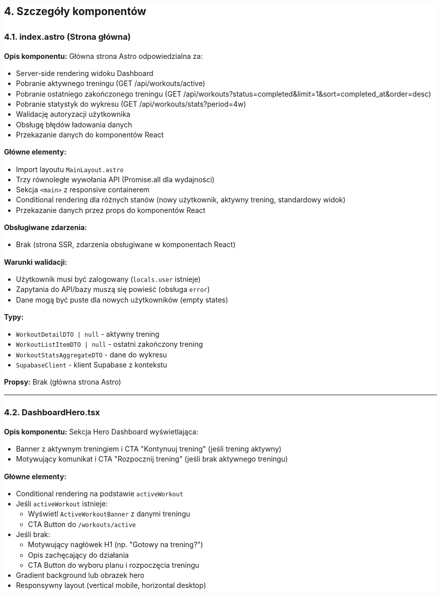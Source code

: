 ## 4. Szczegóły komponentów

### 4.1. index.astro (Strona główna)

**Opis komponentu:**
Główna strona Astro odpowiedzialna za:
- Server-side rendering widoku Dashboard
- Pobranie aktywnego treningu (GET /api/workouts/active)
- Pobranie ostatniego zakończonego treningu (GET /api/workouts?status=completed&limit=1&sort=completed_at&order=desc)
- Pobranie statystyk do wykresu (GET /api/workouts/stats?period=4w)
- Walidację autoryzacji użytkownika
- Obsługę błędów ładowania danych
- Przekazanie danych do komponentów React

**Główne elementy:**
- Import layoutu `MainLayout.astro`
- Trzy równoległe wywołania API (Promise.all dla wydajności)
- Sekcja `<main>` z responsive containerem
- Conditional rendering dla różnych stanów (nowy użytkownik, aktywny trening, standardowy widok)
- Przekazanie danych przez props do komponentów React

**Obsługiwane zdarzenia:**
- Brak (strona SSR, zdarzenia obsługiwane w komponentach React)

**Warunki walidacji:**
- Użytkownik musi być zalogowany (`locals.user` istnieje)
- Zapytania do API/bazy muszą się powieść (obsługa `error`)
- Dane mogą być puste dla nowych użytkowników (empty states)

**Typy:**
- `WorkoutDetailDTO | null` - aktywny trening
- `WorkoutListItemDTO | null` - ostatni zakończony trening
- `WorkoutStatsAggregateDTO` - dane do wykresu
- `SupabaseClient` - klient Supabase z kontekstu

**Propsy:**
Brak (główna strona Astro)

---

### 4.2. DashboardHero.tsx

**Opis komponentu:**
Sekcja Hero Dashboard wyświetlająca:
- Banner z aktywnym treningiem i CTA "Kontynuuj trening" (jeśli trening aktywny)
- Motywujący komunikat i CTA "Rozpocznij trening" (jeśli brak aktywnego treningu)

**Główne elementy:**
- Conditional rendering na podstawie `activeWorkout`
- Jeśli `activeWorkout` istnieje:
  - Wyświetl `ActiveWorkoutBanner` z danymi treningu
  - CTA Button do `/workouts/active`
- Jeśli brak:
  - Motywujący nagłówek H1 (np. "Gotowy na trening?")
  - Opis zachęcający do działania
  - CTA Button do wyboru planu i rozpoczęcia treningu
- Gradient background lub obrazek hero
- Responsywny layout (vertical mobile, horizontal desktop)
